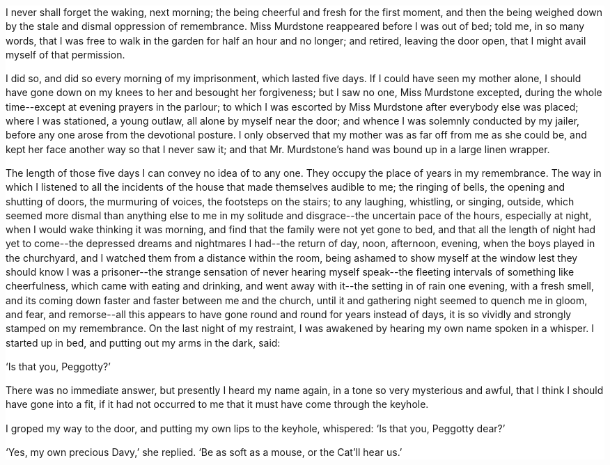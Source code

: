 I never shall forget the waking, next morning; the being cheerful and
fresh for the first moment, and then the being weighed down by the stale
and dismal oppression of remembrance. Miss Murdstone reappeared before
I was out of bed; told me, in so many words, that I was free to walk in
the garden for half an hour and no longer; and retired, leaving the door
open, that I might avail myself of that permission.

I did so, and did so every morning of my imprisonment, which lasted five
days. If I could have seen my mother alone, I should have gone down on
my knees to her and besought her forgiveness; but I saw no one, Miss
Murdstone excepted, during the whole time--except at evening prayers in
the parlour; to which I was escorted by Miss Murdstone after everybody
else was placed; where I was stationed, a young outlaw, all alone by
myself near the door; and whence I was solemnly conducted by my jailer,
before any one arose from the devotional posture. I only observed that
my mother was as far off from me as she could be, and kept her face
another way so that I never saw it; and that Mr. Murdstone’s hand was
bound up in a large linen wrapper.

The length of those five days I can convey no idea of to any one. They
occupy the place of years in my remembrance. The way in which I listened
to all the incidents of the house that made themselves audible to me;
the ringing of bells, the opening and shutting of doors, the murmuring
of voices, the footsteps on the stairs; to any laughing, whistling, or
singing, outside, which seemed more dismal than anything else to me in
my solitude and disgrace--the uncertain pace of the hours, especially
at night, when I would wake thinking it was morning, and find that the
family were not yet gone to bed, and that all the length of night had
yet to come--the depressed dreams and nightmares I had--the return of
day, noon, afternoon, evening, when the boys played in the churchyard,
and I watched them from a distance within the room, being ashamed to
show myself at the window lest they should know I was a prisoner--the
strange sensation of never hearing myself speak--the fleeting intervals
of something like cheerfulness, which came with eating and drinking,
and went away with it--the setting in of rain one evening, with a fresh
smell, and its coming down faster and faster between me and the church,
until it and gathering night seemed to quench me in gloom, and fear, and
remorse--all this appears to have gone round and round for years instead
of days, it is so vividly and strongly stamped on my remembrance. On the
last night of my restraint, I was awakened by hearing my own name spoken
in a whisper. I started up in bed, and putting out my arms in the dark,
said:

‘Is that you, Peggotty?’

There was no immediate answer, but presently I heard my name again, in a
tone so very mysterious and awful, that I think I should have gone into
a fit, if it had not occurred to me that it must have come through the
keyhole.

I groped my way to the door, and putting my own lips to the keyhole,
whispered: ‘Is that you, Peggotty dear?’

‘Yes, my own precious Davy,’ she replied. ‘Be as soft as a mouse, or the
Cat’ll hear us.’
